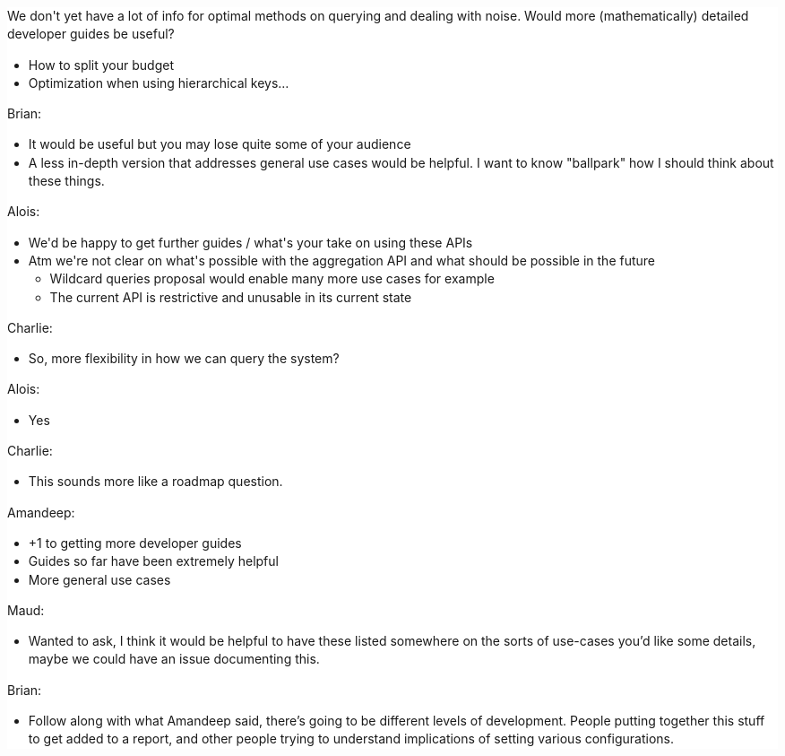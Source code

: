 We don't yet have a lot of info for optimal methods on querying and dealing with noise. Would more (mathematically) detailed developer guides be useful?



* How to split your budget
* Optimization when using hierarchical keys…

Brian:



* It would be useful but you may lose quite some of your audience
* A less in-depth version that addresses general use cases would be helpful. I want to know "ballpark" how I should think about these things.

Alois:



* We'd be happy to get further guides / what's your take on using these APIs
* Atm we're not clear on what's possible with the aggregation API and what should be possible in the future
    * Wildcard queries proposal would enable many more use cases for example
    * The current API is restrictive and unusable in its current state

Charlie:



* So, more flexibility in how we can query the system?

Alois:



* Yes

Charlie:



* This sounds more like a roadmap question.

Amandeep:



* +1 to getting more developer guides
* Guides so far have been extremely helpful
* More general use cases

Maud:



* Wanted to ask, I think it would be helpful to have these listed somewhere on the sorts of use-cases you’d like some details, maybe we could have an issue documenting this.

Brian:



* Follow along with what Amandeep said, there’s going to be different levels of development. People putting together this stuff to get added to a report, and other people trying to understand implications of setting various configurations.
